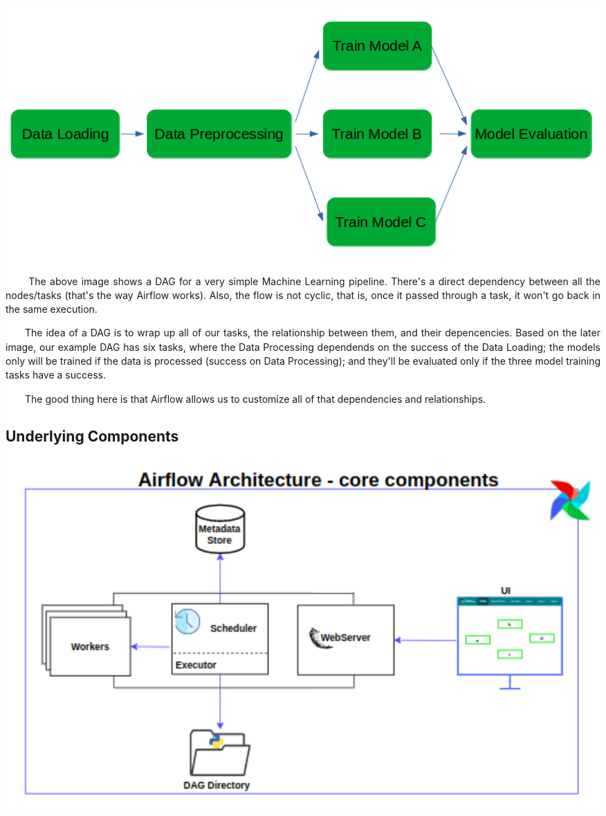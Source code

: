 <img src="../images/training_dag.png" alt="drawing" width="100%"/>

<p align="justify">
&ensp;&ensp;&ensp;&ensp; The above image shows a DAG for a very simple Machine Learning pipeline. There's a direct dependency between all the nodes/tasks (that's the way Airflow works). Also, the flow is not cyclic, that is, once it passed through a task, it won't go back in the same execution.
</p>

<p align="justify">
&ensp;&ensp;&ensp;&ensp;The idea of a DAG is to wrap up all of our tasks, the relationship between them, and their depencencies. Based on the later image, our example DAG has six tasks, where the Data Processing dependends on the success of the Data Loading; the models only will be trained if the data is processed (success on Data Processing); and they'll be evaluated only if the three model training tasks have a success.
</p>

<p align="justify">
&ensp;&ensp;&ensp;&ensp;The good thing here is that Airflow allows us to customize all of that dependencies and relationships.
</p>


## Underlying Components<p id="a3"></p>

<img src="../images/components.png" alt="drawing" width="100%"/>
